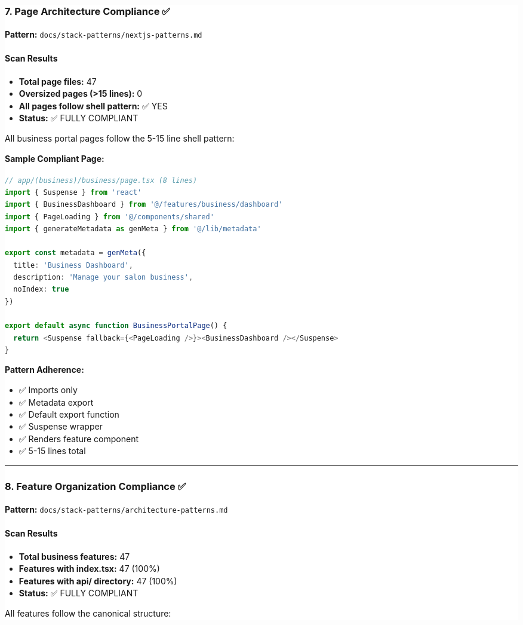 
### 7. Page Architecture Compliance ✅

**Pattern:** `docs/stack-patterns/nextjs-patterns.md`

#### Scan Results
- **Total page files:** 47
- **Oversized pages (>15 lines):** 0
- **All pages follow shell pattern:** ✅ YES
- **Status:** ✅ FULLY COMPLIANT

All business portal pages follow the 5-15 line shell pattern:

**Sample Compliant Page:**
```typescript
// app/(business)/business/page.tsx (8 lines)
import { Suspense } from 'react'
import { BusinessDashboard } from '@/features/business/dashboard'
import { PageLoading } from '@/components/shared'
import { generateMetadata as genMeta } from '@/lib/metadata'

export const metadata = genMeta({
  title: 'Business Dashboard',
  description: 'Manage your salon business',
  noIndex: true
})

export default async function BusinessPortalPage() {
  return <Suspense fallback={<PageLoading />}><BusinessDashboard /></Suspense>
}
```

**Pattern Adherence:**
- ✅ Imports only
- ✅ Metadata export
- ✅ Default export function
- ✅ Suspense wrapper
- ✅ Renders feature component
- ✅ 5-15 lines total

---

### 8. Feature Organization Compliance ✅

**Pattern:** `docs/stack-patterns/architecture-patterns.md`

#### Scan Results
- **Total business features:** 47
- **Features with index.tsx:** 47 (100%)
- **Features with api/ directory:** 47 (100%)
- **Status:** ✅ FULLY COMPLIANT

All features follow the canonical structure:
